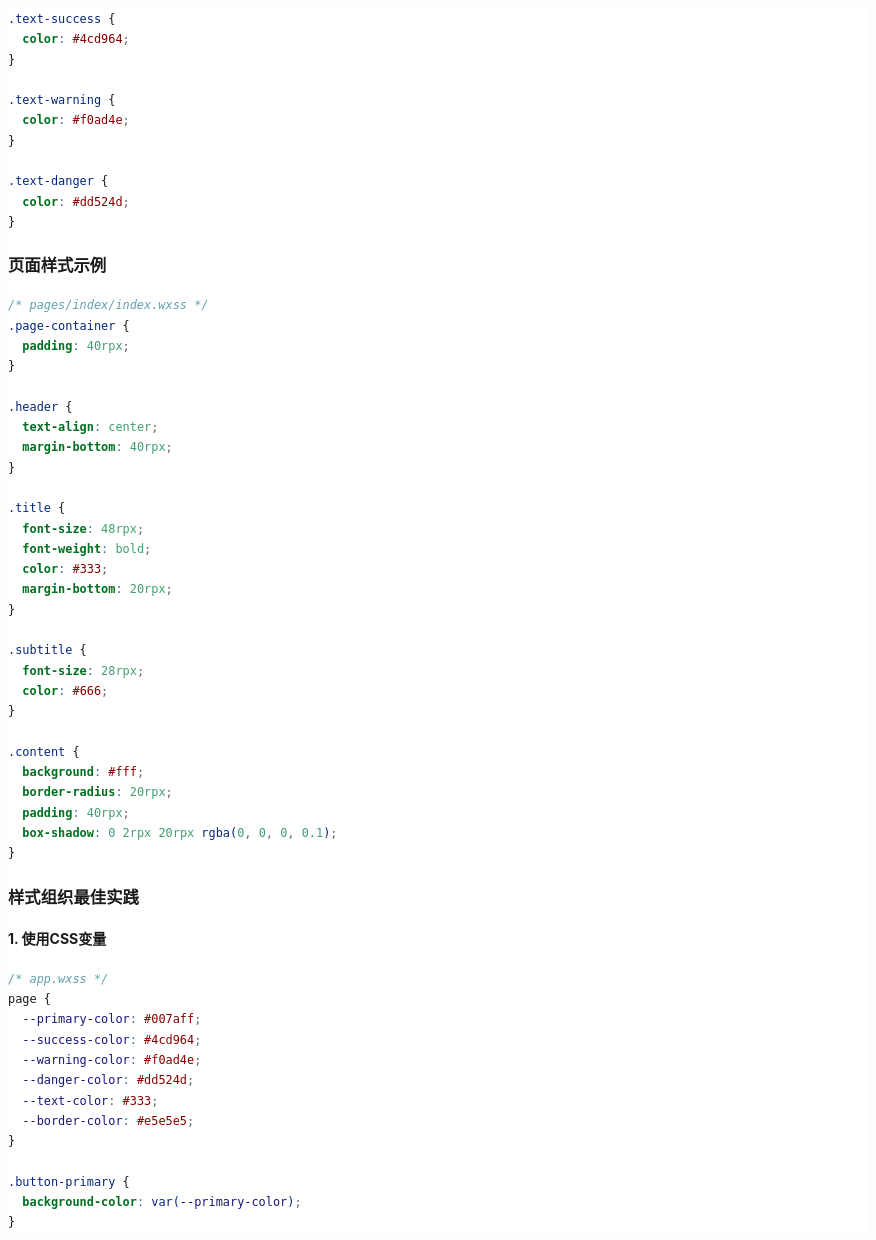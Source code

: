 ```css
.text-success {
  color: #4cd964;
}

.text-warning {
  color: #f0ad4e;
}

.text-danger {
  color: #dd524d;
}
```

### 页面样式示例
```css
/* pages/index/index.wxss */
.page-container {
  padding: 40rpx;
}

.header {
  text-align: center;
  margin-bottom: 40rpx;
}

.title {
  font-size: 48rpx;
  font-weight: bold;
  color: #333;
  margin-bottom: 20rpx;
}

.subtitle {
  font-size: 28rpx;
  color: #666;
}

.content {
  background: #fff;
  border-radius: 20rpx;
  padding: 40rpx;
  box-shadow: 0 2rpx 20rpx rgba(0, 0, 0, 0.1);
}
```

### 样式组织最佳实践

#### 1. 使用CSS变量
```css
/* app.wxss */
page {
  --primary-color: #007aff;
  --success-color: #4cd964;
  --warning-color: #f0ad4e;
  --danger-color: #dd524d;
  --text-color: #333;
  --border-color: #e5e5e5;
}

.button-primary {
  background-color: var(--primary-color);
}
```
